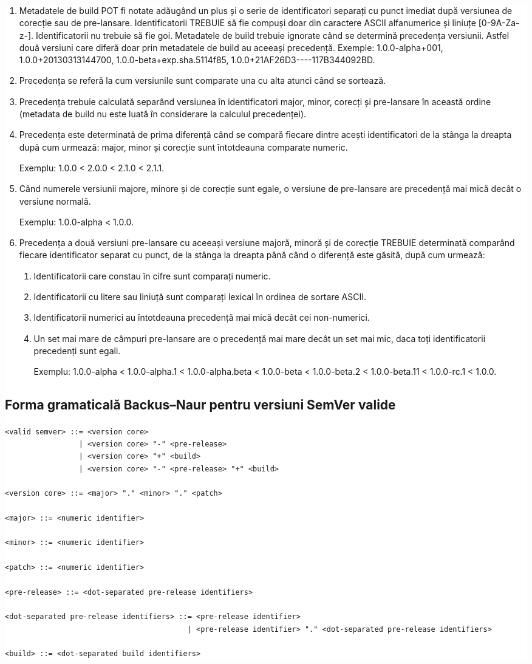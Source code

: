 1. Metadatele de build POT fi notate adăugând un plus și o serie de identificatori
   separați cu punct imediat după versiunea de corecție sau de pre-lansare.
   Identificatorii TREBUIE să fie compuși doar din caractere ASCII alfanumerice și
   liniuțe [0-9A-Za-z-]. Identificatorii nu trebuie să fie goi. Metadatele de build
   trebuie ignorate când se determină precedența versiunii. Astfel două versiuni
   care diferă doar prin metadatele de build au aceeași precedență. Exemple:
   1.0.0-alpha+001, 1.0.0+20130313144700,
   1.0.0-beta+exp.sha.5114f85, 1.0.0+21AF26D3----117B344092BD.

1. Precedența se referă la cum versiunile sunt comparate una cu alta atunci când
   se sortează.

1. Precedența trebuie calculată separând versiunea în identificatori major,
   minor, corecți și pre-lansare în această ordine (metadata de build nu este
   luată în considerare la calculul precedenței).

1. Precedența este determinată de prima diferență când se compară fiecare
   dintre acești identificatori de la stânga la dreapta după cum urmează: major,
   minor și corecție sunt întotdeauna comparate numeric.

   Exemplu: 1.0.0 < 2.0.0 < 2.1.0 < 2.1.1.

1. Când numerele versiunii majore, minore și de corecție sunt egale, o versiune
   de pre-lansare are precedență mai mică decât o versiune normală.

   Exemplu: 1.0.0-alpha < 1.0.0.

1. Precedența a două versiuni pre-lansare cu aceeași versiune majoră, minoră și
   de corecție TREBUIE determinată comparând fiecare identificator separat cu
   punct, de la stânga la dreapta până când o diferență este găsită, după cum
   urmează:

    1. Identificatorii care constau în cifre sunt comparați numeric.

    1. Identificatorii cu litere sau liniuță sunt comparați lexical în ordinea
       de sortare ASCII.

    1. Identificatorii numerici au întotdeauna precedență mai mică decât cei
       non-numerici.

    1. Un set mai mare de câmpuri pre-lansare are o precedență mai mare decât
       un set mai mic, daca toți identificatorii precedenți sunt egali.

       Exemplu: 1.0.0-alpha < 1.0.0-alpha.1 < 1.0.0-alpha.beta < 1.0.0-beta < 1.0.0-beta.2 < 1.0.0-beta.11 < 1.0.0-rc.1 < 1.0.0.

Forma gramaticală Backus–Naur pentru versiuni SemVer valide
-----------------------------------------------------------
```
<valid semver> ::= <version core>
                 | <version core> "-" <pre-release>
                 | <version core> "+" <build>
                 | <version core> "-" <pre-release> "+" <build>

<version core> ::= <major> "." <minor> "." <patch>

<major> ::= <numeric identifier>

<minor> ::= <numeric identifier>

<patch> ::= <numeric identifier>

<pre-release> ::= <dot-separated pre-release identifiers>

<dot-separated pre-release identifiers> ::= <pre-release identifier>
                                          | <pre-release identifier> "." <dot-separated pre-release identifiers>

<build> ::= <dot-separated build identifiers>
```